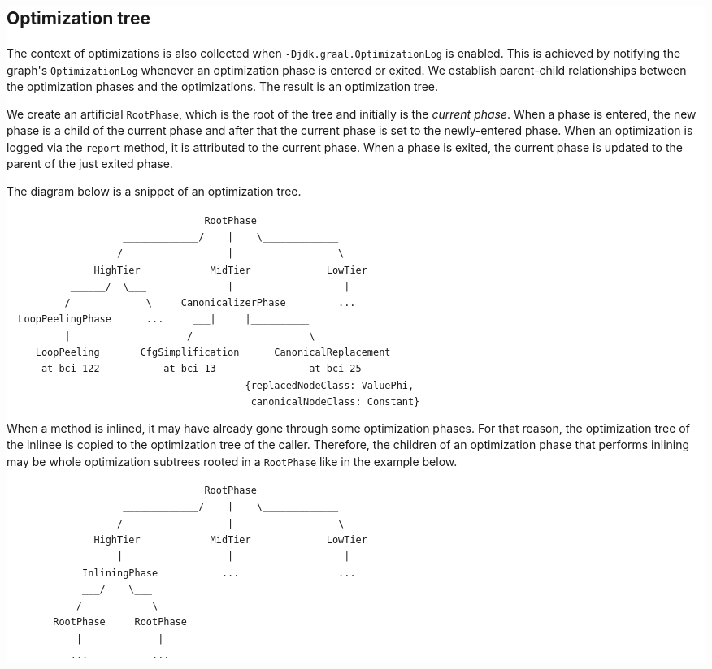 ## Optimization tree

The context of optimizations is also collected when `-Djdk.graal.OptimizationLog` is enabled. This is achieved by
notifying the graph's `OptimizationLog` whenever an optimization phase is entered or exited. We establish parent-child
relationships between the optimization phases and the optimizations. The result is an optimization tree.

We create an artificial `RootPhase`, which is the root of the tree and initially is the *current phase*. When a phase is
entered, the new phase is a child of the current phase and after that the current phase is set to the newly-entered
phase. When an optimization is logged via the `report` method, it is attributed to the current phase. When a phase is
exited, the current phase is updated to the parent of the just exited phase.

The diagram below is a snippet of an optimization tree.

```
                                  RootPhase
                    _____________/    |    \_____________
                   /                  |                  \
               HighTier            MidTier             LowTier
           ______/  \___              |                   |
          /             \     CanonicalizerPhase         ...
  LoopPeelingPhase      ...     ___|     |__________
          |                    /                    \
     LoopPeeling       CfgSimplification      CanonicalReplacement
      at bci 122           at bci 13                at bci 25
                                         {replacedNodeClass: ValuePhi,
                                          canonicalNodeClass: Constant}
```

When a method is inlined, it may have already gone through some optimization phases. For that reason, the optimization
tree of the inlinee is copied to the optimization tree of the caller. Therefore, the children of an optimization phase
that performs inlining may be whole optimization subtrees rooted in a `RootPhase` like in the example below.

```
                                  RootPhase
                    _____________/    |    \_____________
                   /                  |                  \
               HighTier            MidTier             LowTier
                   |                  |                   |
             InliningPhase           ...                 ...
             ___/    \___
            /            \
        RootPhase     RootPhase
            |             |
           ...           ...
```
